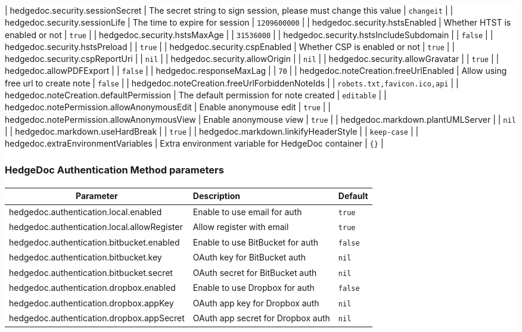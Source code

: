 | hedgedoc.security.sessionSecret                  | The secret string to sign session, please must change this value                                          | `changeit`                   |
| hedgedoc.security.sessionLife                    | The time to expire for session                                                                            | `1209600000`                 |
| hedgedoc.security.hstsEnabled                    | Whether HTST is enabled or not                                                                            | `true`                       |
| hedgedoc.security.hstsMaxAge                     |                                                                                                           | `31536000`                   |
| hedgedoc.security.hstsIncludeSubdomain           |                                                                                                           | `false`                      |
| hedgedoc.security.hstsPreload                    |                                                                                                           | `true`                       |
| hedgedoc.security.cspEnabled                     | Whether CSP is enabled or not                                                                             | `true`                       |
| hedgedoc.security.cspReportUri                   |                                                                                                           | `nil`                        |
| hedgedoc.security.allowOrigin                    |                                                                                                           | `nil`                        |
| hedgedoc.security.allowGravatar                  |                                                                                                           | `true`                       |
| hedgedoc.allowPDFExport                          |                                                                                                           | `false`                      |
| hedgedoc.responseMaxLag                          |                                                                                                           | `70`                         |
| hedgedoc.noteCreation.freeUrlEnabled             | Allow using free url to create note                                                                       | `false`                      |
| hedgedoc.noteCreation.freeUrlForbiddenNoteIds    |                                                                                                           | `robots.txt,favicon.ico,api` |
| hedgedoc.noteCreation.defaultPermission          | The default permission for note created                                                                   | `editable`                   |
| hedgedoc.notePermission.allowAnonymousEdit       | Enable anonymouse edit                                                                                    | `true`                       |
| hedgedoc.notePermission.allowAnonymousView       | Enable anonymouse view                                                                                    | `true`                       |
| hedgedoc.markdown.plantUMLServer                 |                                                                                                           | `nil`                        |
| hedgedoc.markdown.useHardBreak                   |                                                                                                           | `true`                       |
| hedgedoc.markdown.linkifyHeaderStyle             |                                                                                                           | `keep-case`                  |
| hedgedoc.extraEnvironmentVariables               | Extra environment variable for HedgeDoc container                                                         | `{}`                         |
### HedgeDoc Authentication Method parameters

| Parameter                                               | Description                                                                                                 | Default           |
| ------------------------------------------------------- |:----------------------------------------------------------------------------------------------------------- | ----------------- |
| hedgedoc.authentication.local.enabled                     | Enable to use email for auth                                                                              | `true`            |
| hedgedoc.authentication.local.allowRegister               | Allow register with email                                                                                 | `true`            |
| hedgedoc.authentication.bitbucket.enabled                 | Enable to use BitBucket for auth                                                                          | `false`           |
| hedgedoc.authentication.bitbucket.key                     | OAuth key for BitBucket auth                                                                              | `nil`             |
| hedgedoc.authentication.bitbucket.secret                  | OAuth secret for BitBucket auth                                                                           | `nil`             |
| hedgedoc.authentication.dropbox.enabled                   | Enable to use Dropbox for auth                                                                            | `false`           |
| hedgedoc.authentication.dropbox.appKey                    | OAuth app key for Dropbox auth                                                                            | `nil`             |
| hedgedoc.authentication.dropbox.appSecret                 | OAuth app secret for Dropbox auth                                                                         | `nil`             |
